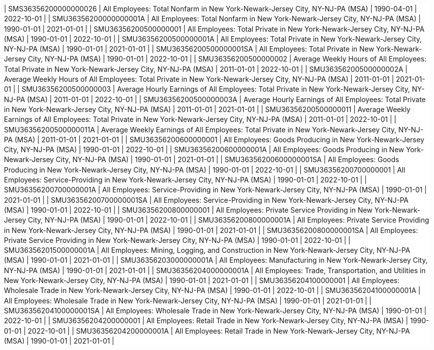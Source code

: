 | SMS36356200000000026      | All Employees: Total Nonfarm in New York-Newark-Jersey City, NY-NJ-PA (MSA)                                                            | 1990-04-01          | 2022-10-01        |
| SMU36356200000000001A     | All Employees: Total Nonfarm in New York-Newark-Jersey City, NY-NJ-PA (MSA)                                                            | 1990-01-01          | 2021-01-01        |
| SMU36356200500000001      | All Employees: Total Private in New York-Newark-Jersey City, NY-NJ-PA (MSA)                                                            | 1990-01-01          | 2022-10-01        |
| SMU36356200500000001A     | All Employees: Total Private in New York-Newark-Jersey City, NY-NJ-PA (MSA)                                                            | 1990-01-01          | 2021-01-01        |
| SMU36356200500000001SA    | All Employees: Total Private in New York-Newark-Jersey City, NY-NJ-PA (MSA)                                                            | 1990-01-01          | 2022-10-01        |
| SMU36356200500000002      | Average Weekly Hours of All Employees: Total Private in New York-Newark-Jersey City, NY-NJ-PA (MSA)                                    | 2011-01-01          | 2022-10-01        |
| SMU36356200500000002A     | Average Weekly Hours of All Employees: Total Private in New York-Newark-Jersey City, NY-NJ-PA (MSA)                                    | 2011-01-01          | 2021-01-01        |
| SMU36356200500000003      | Average Hourly Earnings of All Employees: Total Private in New York-Newark-Jersey City, NY-NJ-PA (MSA)                                 | 2011-01-01          | 2022-10-01        |
| SMU36356200500000003A     | Average Hourly Earnings of All Employees: Total Private in New York-Newark-Jersey City, NY-NJ-PA (MSA)                                 | 2011-01-01          | 2021-01-01        |
| SMU36356200500000011      | Average Weekly Earnings of All Employees: Total Private in New York-Newark-Jersey City, NY-NJ-PA (MSA)                                 | 2011-01-01          | 2022-10-01        |
| SMU36356200500000011A     | Average Weekly Earnings of All Employees: Total Private in New York-Newark-Jersey City, NY-NJ-PA (MSA)                                 | 2011-01-01          | 2021-01-01        |
| SMU36356200600000001      | All Employees: Goods Producing in New York-Newark-Jersey City, NY-NJ-PA (MSA)                                                          | 1990-01-01          | 2022-10-01        |
| SMU36356200600000001A     | All Employees: Goods Producing in New York-Newark-Jersey City, NY-NJ-PA (MSA)                                                          | 1990-01-01          | 2021-01-01        |
| SMU36356200600000001SA    | All Employees: Goods Producing in New York-Newark-Jersey City, NY-NJ-PA (MSA)                                                          | 1990-01-01          | 2022-10-01        |
| SMU36356200700000001      | All Employees: Service-Providing in New York-Newark-Jersey City, NY-NJ-PA (MSA)                                                        | 1990-01-01          | 2022-10-01        |
| SMU36356200700000001A     | All Employees: Service-Providing in New York-Newark-Jersey City, NY-NJ-PA (MSA)                                                        | 1990-01-01          | 2021-01-01        |
| SMU36356200700000001SA    | All Employees: Service-Providing in New York-Newark-Jersey City, NY-NJ-PA (MSA)                                                        | 1990-01-01          | 2022-10-01        |
| SMU36356200800000001      | All Employees: Private Service Providing in New York-Newark-Jersey City, NY-NJ-PA (MSA)                                                | 1990-01-01          | 2022-10-01        |
| SMU36356200800000001A     | All Employees: Private Service Providing in New York-Newark-Jersey City, NY-NJ-PA (MSA)                                                | 1990-01-01          | 2021-01-01        |
| SMU36356200800000001SA    | All Employees: Private Service Providing in New York-Newark-Jersey City, NY-NJ-PA (MSA)                                                | 1990-01-01          | 2022-10-01        |
| SMU36356201500000001A     | All Employees: Mining, Logging, and Construction in New York-Newark-Jersey City, NY-NJ-PA (MSA)                                        | 1990-01-01          | 2021-01-01        |
| SMU36356203000000001A     | All Employees: Manufacturing in New York-Newark-Jersey City, NY-NJ-PA (MSA)                                                            | 1990-01-01          | 2021-01-01        |
| SMU36356204000000001A     | All Employees: Trade, Transportation, and Utilities in New York-Newark-Jersey City, NY-NJ-PA (MSA)                                     | 1990-01-01          | 2021-01-01        |
| SMU36356204100000001      | All Employees: Wholesale Trade in New York-Newark-Jersey City, NY-NJ-PA (MSA)                                                          | 1990-01-01          | 2022-10-01        |
| SMU36356204100000001A     | All Employees: Wholesale Trade in New York-Newark-Jersey City, NY-NJ-PA (MSA)                                                          | 1990-01-01          | 2021-01-01        |
| SMU36356204100000001SA    | All Employees: Wholesale Trade in New York-Newark-Jersey City, NY-NJ-PA (MSA)                                                          | 1990-01-01          | 2022-10-01        |
| SMU36356204200000001      | All Employees: Retail Trade in New York-Newark-Jersey City, NY-NJ-PA (MSA)                                                             | 1990-01-01          | 2022-10-01        |
| SMU36356204200000001A     | All Employees: Retail Trade in New York-Newark-Jersey City, NY-NJ-PA (MSA)                                                             | 1990-01-01          | 2021-01-01        |